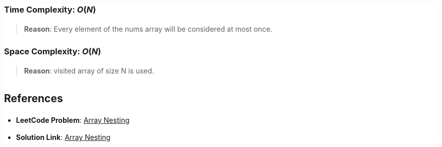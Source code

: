 ### Time Complexity: $O(N)$

> **Reason**:  Every element of the nums array will be considered at most once.

### Space Complexity: $O(N)$

> **Reason**: visited array of size N is used.

## References

- **LeetCode Problem**: [Array Nesting](https://leetcode.com/problems/array-nesting/description/)

- **Solution Link**: [Array Nesting](https://leetcode.com/problems/array-nesting/solutions/)
